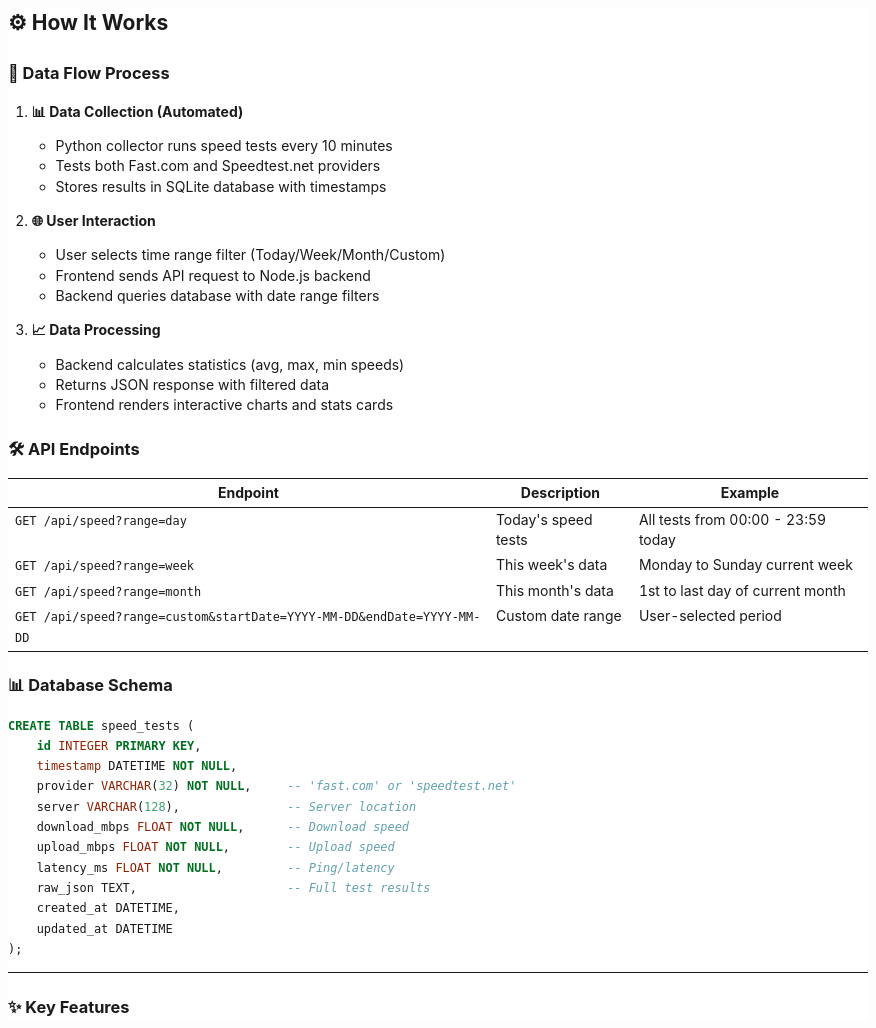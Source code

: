 ## **⚙️ How It Works**

### **🔄 Data Flow Process**

1. **📊 Data Collection (Automated)**

   - Python collector runs speed tests every 10 minutes
   - Tests both Fast.com and Speedtest.net providers
   - Stores results in SQLite database with timestamps

2. **🌐 User Interaction**

   - User selects time range filter (Today/Week/Month/Custom)
   - Frontend sends API request to Node.js backend
   - Backend queries database with date range filters

3. **📈 Data Processing**
   - Backend calculates statistics (avg, max, min speeds)
   - Returns JSON response with filtered data
   - Frontend renders interactive charts and stats cards

### **🛠 API Endpoints**

| Endpoint                                                              | Description         | Example                            |
| --------------------------------------------------------------------- | ------------------- | ---------------------------------- |
| `GET /api/speed?range=day`                                            | Today's speed tests | All tests from 00:00 - 23:59 today |
| `GET /api/speed?range=week`                                           | This week's data    | Monday to Sunday current week      |
| `GET /api/speed?range=month`                                          | This month's data   | 1st to last day of current month   |
| `GET /api/speed?range=custom&startDate=YYYY-MM-DD&endDate=YYYY-MM-DD` | Custom date range   | User-selected period               |

### **📊 Database Schema**

```sql
CREATE TABLE speed_tests (
    id INTEGER PRIMARY KEY,
    timestamp DATETIME NOT NULL,
    provider VARCHAR(32) NOT NULL,     -- 'fast.com' or 'speedtest.net'
    server VARCHAR(128),               -- Server location
    download_mbps FLOAT NOT NULL,      -- Download speed
    upload_mbps FLOAT NOT NULL,        -- Upload speed
    latency_ms FLOAT NOT NULL,         -- Ping/latency
    raw_json TEXT,                     -- Full test results
    created_at DATETIME,
    updated_at DATETIME
);
```

---

### **✨ Key Features**
